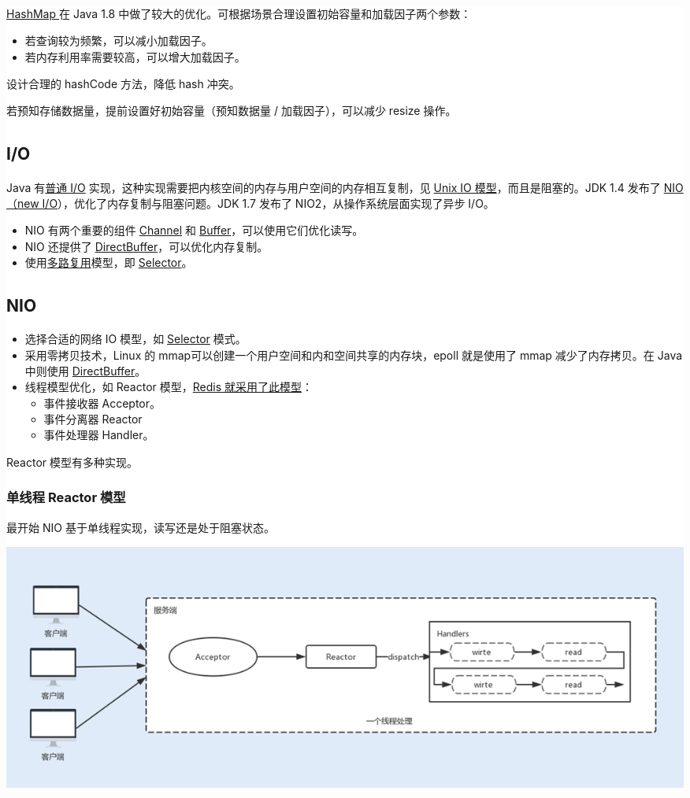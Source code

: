 [HashMap ](../class-libraries/collection.md#hashmap-yuan-ma-fen-xi)在 Java 1.8 中做了较大的优化。可根据场景合理设置初始容量和加载因子两个参数：

* 若查询较为频繁，可以减小加载因子。
* 若内存利用率需要较高，可以增大加载因子。

设计合理的 hashCode 方法，降低 hash 冲突。

若预知存储数据量，提前设置好初始容量（预知数据量 / 加载因子），可以减少 resize 操作。

## I/O

Java 有[普通 I/O](../class-libraries/java-io.md) 实现，这种实现需要把内核空间的内存与用户空间的内存相互复制，见 [Unix IO 模型](../class-libraries/java-nio.md#2-unix-io-mo-xing)，而且是阻塞的。JDK 1.4 发布了 [NIO（new I/O](../class-libraries/java-nio.md#3-java-nio)），优化了内存复制与阻塞问题。JDK 1.7 发布了 NIO2，从操作系统层面实现了异步 I/O。

* NIO 有两个重要的组件 [Channel](../class-libraries/java-nio.md#3-2-channel) 和 [Buffer](../class-libraries/java-nio.md#3-1-buffer)，可以使用它们优化读写。
* NIO 还提供了 [DirectBuffer](../class-libraries/java-nio.md#directbuffer)，可以优化内存复制。
* 使用[多路复用](../class-libraries/java-nio.md#duo-lu-fu-yong-io)模型，即 [Selector](../class-libraries/java-nio.md#selector)。

## NIO

* 选择合适的网络 IO 模型，如 [Selector](../class-libraries/java-nio.md#selector) 模式。
* 采用零拷贝技术，Linux 的 mmap可以创建一个用户空间和内和空间共享的内存块，epoll 就是使用了 mmap 减少了内存拷贝。在 Java 中则使用 [DirectBuffer](../class-libraries/java-nio.md#directbuffer)。
* 线程模型优化，如 Reactor 模型，[Redis 就采用了此模型](../../database/basic.md#xian-cheng-mo-xing)：
  * 事件接收器 Acceptor。
  * 事件分离器 Reactor
  * 事件处理器 Handler。

Reactor 模型有多种实现。

### 单线程 Reactor 模型

最开始 NIO 基于单线程实现，读写还是处于阻塞状态。

![](../../.gitbook/assets/image%20%2820%29.png)
